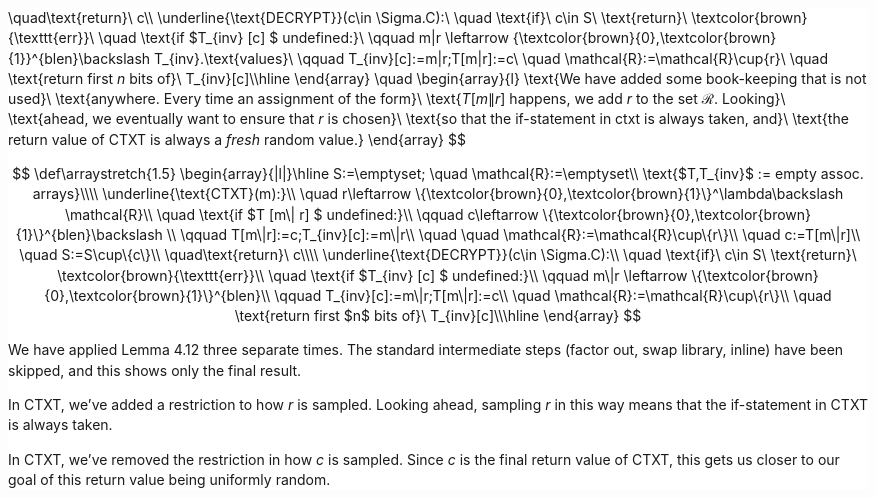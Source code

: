 \quad\text{return}\ c\\\\
\underline{\text{DECRYPT}}(c\in \Sigma.C):\\
\quad \text{if}\ c\in S\ \text{return}\ \textcolor{brown}{\texttt{err}}\\
\quad \text{if $T_{inv} [c] $ undefined:}\\
\qquad m\|r \leftarrow  \{\textcolor{brown}{0},\textcolor{brown}{1}\}^{blen}\backslash T_{inv}.\text{values}\\
\qquad T_{inv}[c]:=m\|r;T[m\|r]:=c\\
\quad \mathcal{R}:=\mathcal{R}\cup\{r\}\\
\quad \text{return first $n$ bits of}\ T_{inv}[c]\\\hline
\end{array}
\quad
\begin{array}{l}
\text{We have added some book-keeping that is not used}\\
\text{anywhere. Every time an assignment of the form}\\
\text{$T[m\|r]$ happens, we add $r$ to the set $\mathcal{R}$. Looking}\\
\text{ahead, we eventually want to ensure that $r$ is chosen}\\
\text{so that the if-statement in ctxt is always taken, and}\\
\text{the return value of CTXT is always a *fresh* random value.}
\end{array}
$$

$$
\def\arraystretch{1.5}
\begin{array}{|l|}\hline
S:=\emptyset; \quad \mathcal{R}:=\emptyset\\
\text{$T,T_{inv}$ := empty assoc. arrays}\\\\
\underline{\text{CTXT}(m):}\\
\quad r\leftarrow \{\textcolor{brown}{0},\textcolor{brown}{1}\}^\lambda\backslash \mathcal{R}\\
\quad \text{if $T [m\| r] $ undefined:}\\
\qquad c\leftarrow  \{\textcolor{brown}{0},\textcolor{brown}{1}\}^{blen}\backslash \\
\qquad T[m\|r]:=c;T_{inv}[c]:=m\|r\\
\quad \quad \mathcal{R}:=\mathcal{R}\cup\{r\}\\
\quad c:=T[m\|r]\\
\quad S:=S\cup\{c\}\\
\quad\text{return}\ c\\\\
\underline{\text{DECRYPT}}(c\in \Sigma.C):\\
\quad \text{if}\ c\in S\ \text{return}\ \textcolor{brown}{\texttt{err}}\\
\quad \text{if $T_{inv} [c] $ undefined:}\\
\qquad m\|r \leftarrow  \{\textcolor{brown}{0},\textcolor{brown}{1}\}^{blen}\\
\qquad T_{inv}[c]:=m\|r;T[m\|r]:=c\\
\quad \mathcal{R}:=\mathcal{R}\cup\{r\}\\
\quad \text{return first $n$ bits of}\ T_{inv}[c]\\\hline
\end{array}
$$

We have applied Lemma 4.12 three separate times. The standard intermediate steps (factor out, swap library, inline) have been skipped, and this shows only the final result.

In CTXT, we’ve added a restriction to how $r$ is sampled. Looking ahead, sampling $r$ in this way means that the if-statement in CTXT is always taken.

In CTXT, we’ve removed the restriction in how $c$ is sampled. Since $c$ is the final return value of CTXT, this gets us closer to our goal of this return value being uniformly random.
